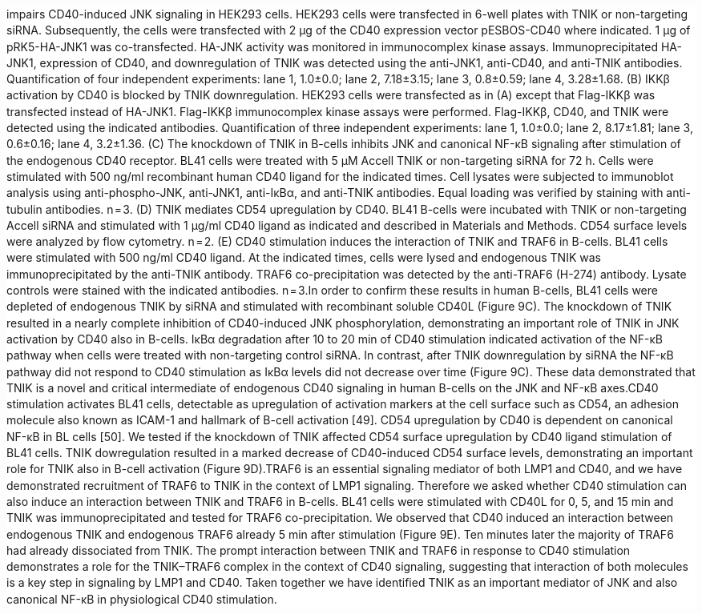 impairs CD40-induced JNK signaling in HEK293 cells. HEK293 cells were transfected in 6-well plates with TNIK or non-targeting siRNA. Subsequently, the cells were transfected with 2 µg of the CD40 expression vector pESBOS-CD40 where indicated. 1 µg of pRK5-HA-JNK1 was co-transfected. HA-JNK activity was monitored in immunocomplex kinase assays. Immunoprecipitated HA-JNK1, expression of CD40, and downregulation of TNIK was detected using the anti-JNK1, anti-CD40, and anti-TNIK antibodies. Quantification of four independent experiments: lane 1, 1.0±0.0; lane 2, 7.18±3.15; lane 3, 0.8±0.59; lane 4, 3.28±1.68. (B) IKKβ activation by CD40 is blocked by TNIK downregulation. HEK293 cells were transfected as in (A) except that Flag-IKKβ was transfected instead of HA-JNK1. Flag-IKKβ immunocomplex kinase assays were performed. Flag-IKKβ, CD40, and TNIK were detected using the indicated antibodies. Quantification of three independent experiments: lane 1, 1.0±0.0; lane 2, 8.17±1.81; lane 3, 0.6±0.16; lane 4, 3.2±1.36. (C) The knockdown of TNIK in B-cells inhibits JNK and canonical NF-κB signaling after stimulation of the endogenous CD40 receptor. BL41 cells were treated with 5 µM Accell TNIK or non-targeting siRNA for 72 h. Cells were stimulated with 500 ng/ml recombinant human CD40 ligand for the indicated times. Cell lysates were subjected to immunoblot analysis using anti-phospho-JNK, anti-JNK1, anti-IκBα, and anti-TNIK antibodies. Equal loading was verified by staining with anti-tubulin antibodies. n = 3. (D) TNIK mediates CD54 upregulation by CD40. BL41 B-cells were incubated with TNIK or non-targeting Accell siRNA and stimulated with 1 µg/ml CD40 ligand as indicated and described in Materials and Methods. CD54 surface levels were analyzed by flow cytometry. n = 2. (E) CD40 stimulation induces the interaction of TNIK and TRAF6 in B-cells. BL41 cells were stimulated with 500 ng/ml CD40 ligand. At the indicated times, cells were lysed and endogenous TNIK was immunoprecipitated by the anti-TNIK antibody. TRAF6 co-precipitation was detected by the anti-TRAF6 (H-274) antibody. Lysate controls were stained with the indicated antibodies. n = 3.In order to confirm these results in human B-cells, BL41 cells were depleted of endogenous TNIK by siRNA and stimulated with recombinant soluble CD40L (Figure 9C). The knockdown of TNIK resulted in a nearly complete inhibition of CD40-induced JNK phosphorylation, demonstrating an important role of TNIK in JNK activation by CD40 also in B-cells. IκBα degradation after 10 to 20 min of CD40 stimulation indicated activation of the NF-κB pathway when cells were treated with non-targeting control siRNA. In contrast, after TNIK downregulation by siRNA the NF-κB pathway did not respond to CD40 stimulation as IκBα levels did not decrease over time (Figure 9C). These data demonstrated that TNIK is a novel and critical intermediate of endogenous CD40 signaling in human B-cells on the JNK and NF-κB axes.CD40 stimulation activates BL41 cells, detectable as upregulation of activation markers at the cell surface such as CD54, an adhesion molecule also known as ICAM-1 and hallmark of B-cell activation [49]. CD54 upregulation by CD40 is dependent on canonical NF-κB in BL cells [50]. We tested if the knockdown of TNIK affected CD54 surface upregulation by CD40 ligand stimulation of BL41 cells. TNIK dowregulation resulted in a marked decrease of CD40-induced CD54 surface levels, demonstrating an important role for TNIK also in B-cell activation (Figure 9D).TRAF6 is an essential signaling mediator of both LMP1 and CD40, and we have demonstrated recruitment of TRAF6 to TNIK in the context of LMP1 signaling. Therefore we asked whether CD40 stimulation can also induce an interaction between TNIK and TRAF6 in B-cells. BL41 cells were stimulated with CD40L for 0, 5, and 15 min and TNIK was immunoprecipitated and tested for TRAF6 co-precipitation. We observed that CD40 induced an interaction between endogenous TNIK and endogenous TRAF6 already 5 min after stimulation (Figure 9E). Ten minutes later the majority of TRAF6 had already dissociated from TNIK. The prompt interaction between TNIK and TRAF6 in response to CD40 stimulation demonstrates a role for the TNIK–TRAF6 complex in the context of CD40 signaling, suggesting that interaction of both molecules is a key step in signaling by LMP1 and CD40. Taken together we have identified TNIK as an important mediator of JNK and also canonical NF-κB in physiological CD40 stimulation.
